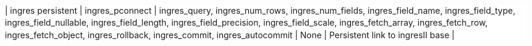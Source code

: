 | ingres persistent            | <span class="function">ingres\_pconnect</span>                                                                                                                                                                                                                                                                                                                                                                                                                                                                                                                                                                                                                       | <span class="function">ingres\_query</span>, <span class="function">ingres\_num\_rows</span>, <span class="function">ingres\_num\_fields</span>, <span class="function">ingres\_field\_name</span>, <span class="function">ingres\_field\_type</span>, <span class="function">ingres\_field\_nullable</span>, <span class="function">ingres\_field\_length</span>, <span class="function">ingres\_field\_precision</span>, <span class="function">ingres\_field\_scale</span>, <span class="function">ingres\_fetch\_array</span>, <span class="function">ingres\_fetch\_row</span>, <span class="function">ingres\_fetch\_object</span>, <span class="function">ingres\_rollback</span>, <span class="function">ingres\_commit</span>, <span class="function">ingres\_autocommit</span>                                                                                                                                                                                                                                                                                                                                                                                                                                                                                                                                                                                                                                                                                                                                                                                                                                                                                                                                                                                                                                                                                                                                                                                                                                                                                                                                                                                                                                                                                                                                                                                                                                                                                                                                                                                                                                                                                                                                                                                                                                                                                                                                                                                                                                                                                                                                                                                                                                                                                                                                                                                                                                                                                                                                                                                                                                                                                                                                                                                                                                                                                                                                                                                                                                                                                                                                                                      | None                                                                                                      | Persistent link to ingresII base                    |